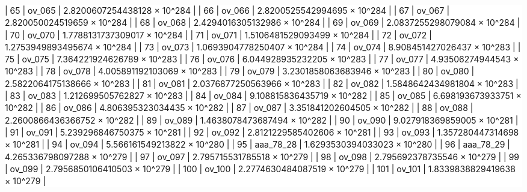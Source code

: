 | 65 | ov_065 | 2.8200607254438128 × 10^284 |
| 66 | ov_066 | 2.8200525542994695 × 10^284 |
| 67 | ov_067 | 2.820050024519659 × 10^284 |
| 68 | ov_068 | 2.4294016305132986 × 10^284 |
| 69 | ov_069 | 2.0837255298079084 × 10^284 |
| 70 | ov_070 | 1.7788131737309017 × 10^284 |
| 71 | ov_071 | 1.5106481529093499 × 10^284 |
| 72 | ov_072 | 1.2753949893495674 × 10^284 |
| 73 | ov_073 | 1.0693904778250407 × 10^284 |
| 74 | ov_074 | 8.908451427026437 × 10^283 |
| 75 | ov_075 | 7.364221924626789 × 10^283 |
| 76 | ov_076 | 6.044928935232205 × 10^283 |
| 77 | ov_077 | 4.93506274944543 × 10^283 |
| 78 | ov_078 | 4.005891192103069 × 10^283 |
| 79 | ov_079 | 3.2301858063683946 × 10^283 |
| 80 | ov_080 | 2.5822064175138666 × 10^283 |
| 81 | ov_081 | 2.0376877250563966 × 10^283 |
| 82 | ov_082 | 1.5848642434981804 × 10^283 |
| 83 | ov_083 | 1.212699505762827 × 10^283 |
| 84 | ov_084 | 9.108815836435719 × 10^282 |
| 85 | ov_085 | 6.698193673933751 × 10^282 |
| 86 | ov_086 | 4.806395323034435 × 10^282 |
| 87 | ov_087 | 3.351841202604505 × 10^282 |
| 88 | ov_088 | 2.2600866436366752 × 10^282 |
| 89 | ov_089 | 1.4638078473687494 × 10^282 |
| 90 | ov_090 | 9.027918369859005 × 10^281 |
| 91 | ov_091 | 5.239296846750375 × 10^281 |
| 92 | ov_092 | 2.8121229585402606 × 10^281 |
| 93 | ov_093 | 1.357280447314698 × 10^281 |
| 94 | ov_094 | 5.566161549213822 × 10^280 |
| 95 | aaa_78_28 | 1.6293530394033023 × 10^280 |
| 96 | aaa_78_29 | 4.265336798097288 × 10^279 |
| 97 | ov_097 | 2.795715531785518 × 10^279 |
| 98 | ov_098 | 2.795692378735546 × 10^279 |
| 99 | ov_099 | 2.7956850106410503 × 10^279 |
| 100 | ov_100 | 2.2774630484087519 × 10^279 |
| 101 | ov_101 | 1.8339838829419638 × 10^279 |